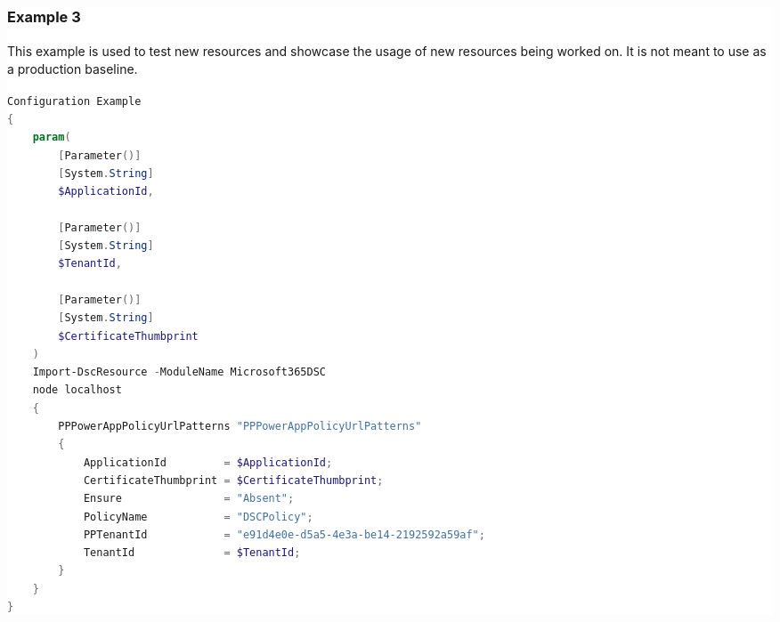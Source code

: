 ### Example 3

This example is used to test new resources and showcase the usage of new resources being worked on.
It is not meant to use as a production baseline.

```powershell
Configuration Example
{
    param(
        [Parameter()]
        [System.String]
        $ApplicationId,

        [Parameter()]
        [System.String]
        $TenantId,

        [Parameter()]
        [System.String]
        $CertificateThumbprint
    )
    Import-DscResource -ModuleName Microsoft365DSC
    node localhost
    {
        PPPowerAppPolicyUrlPatterns "PPPowerAppPolicyUrlPatterns"
        {
            ApplicationId         = $ApplicationId;
            CertificateThumbprint = $CertificateThumbprint;
            Ensure                = "Absent";
            PolicyName            = "DSCPolicy";
            PPTenantId            = "e91d4e0e-d5a5-4e3a-be14-2192592a59af";
            TenantId              = $TenantId;
        }
    }
}
```

